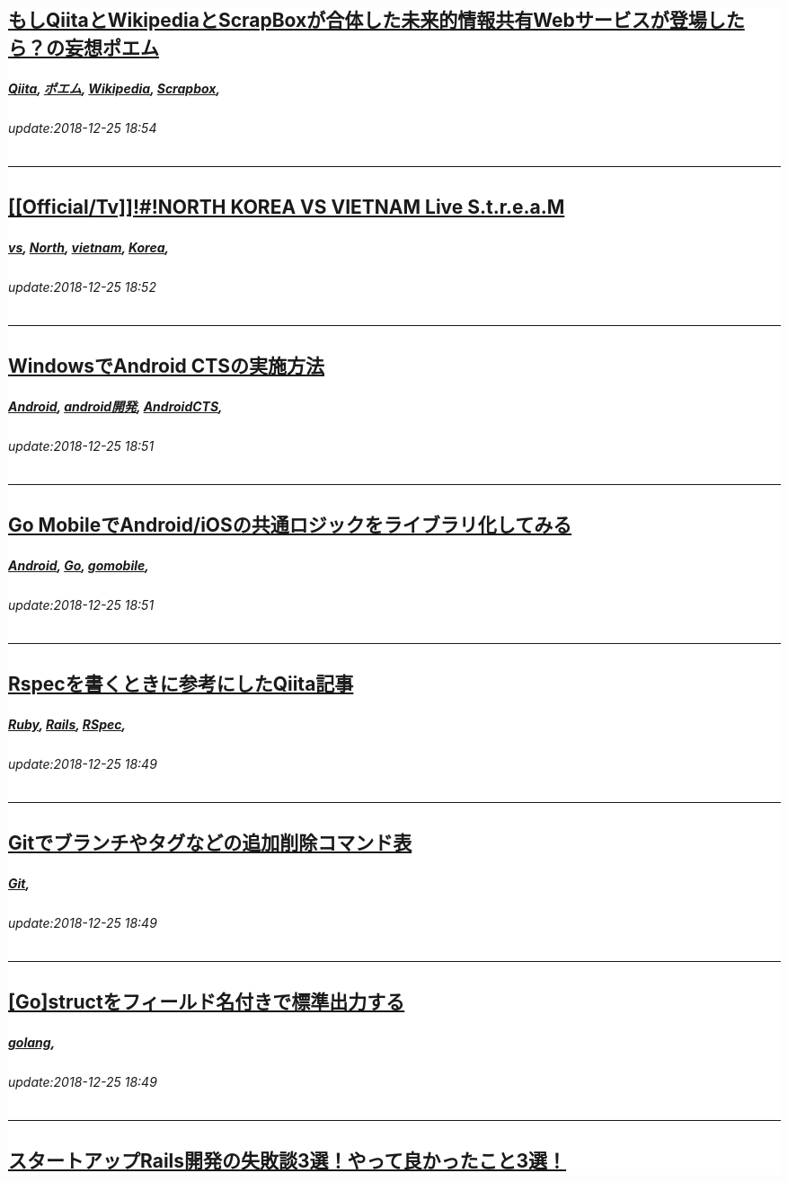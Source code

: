 ## [もしQiitaとWikipediaとScrapBoxが合体した未来的情報共有Webサービスが登場したら？の妄想ポエム](https://qiita.com/YumaInaura/items/2f1d58a4843560fa1c0e)
##### [Qiita](https://qiita.com/tags/Qiita), [ポエム](https://qiita.com/tags/ポエム), [Wikipedia](https://qiita.com/tags/Wikipedia), [Scrapbox](https://qiita.com/tags/Scrapbox), 
###### update:2018-12-25 18:54
---
## [[[Official/Tv]]!#!NORTH KOREA VS VIETNAM Live S.t.r.e.a.M](https://qiita.com/gjgjdffh/items/cfd88078ffdf602c201f)
##### [vs](https://qiita.com/tags/vs), [North](https://qiita.com/tags/North), [vietnam](https://qiita.com/tags/vietnam), [Korea](https://qiita.com/tags/Korea), 
###### update:2018-12-25 18:52
---
## [WindowsでAndroid CTSの実施方法](https://qiita.com/sacred-sanctuary/items/2a7f09f60a3b5c9cfdd1)
##### [Android](https://qiita.com/tags/Android), [android開発](https://qiita.com/tags/android開発), [AndroidCTS](https://qiita.com/tags/AndroidCTS), 
###### update:2018-12-25 18:51
---
## [Go MobileでAndroid/iOSの共通ロジックをライブラリ化してみる](https://qiita.com/sasakissa/items/b454ebef5605aa18f026)
##### [Android](https://qiita.com/tags/Android), [Go](https://qiita.com/tags/Go), [gomobile](https://qiita.com/tags/gomobile), 
###### update:2018-12-25 18:51
---
## [Rspecを書くときに参考にしたQiita記事](https://qiita.com/yuuuking/items/a46c690c99ede0ec26e0)
##### [Ruby](https://qiita.com/tags/Ruby), [Rails](https://qiita.com/tags/Rails), [RSpec](https://qiita.com/tags/RSpec), 
###### update:2018-12-25 18:49
---
## [Gitでブランチやタグなどの追加削除コマンド表](https://qiita.com/NumAniCloud/items/02108ce5d1db6250de7c)
##### [Git](https://qiita.com/tags/Git), 
###### update:2018-12-25 18:49
---
## [[Go]structをフィールド名付きで標準出力する](https://qiita.com/k-kurikuri/items/7193690b4f669447bd9f)
##### [golang](https://qiita.com/tags/golang), 
###### update:2018-12-25 18:49
---
## [スタートアップRails開発の失敗談3選！やって良かったこと3選！](https://qiita.com/yoshixj/items/cbd6c3438b8fa15ff004)